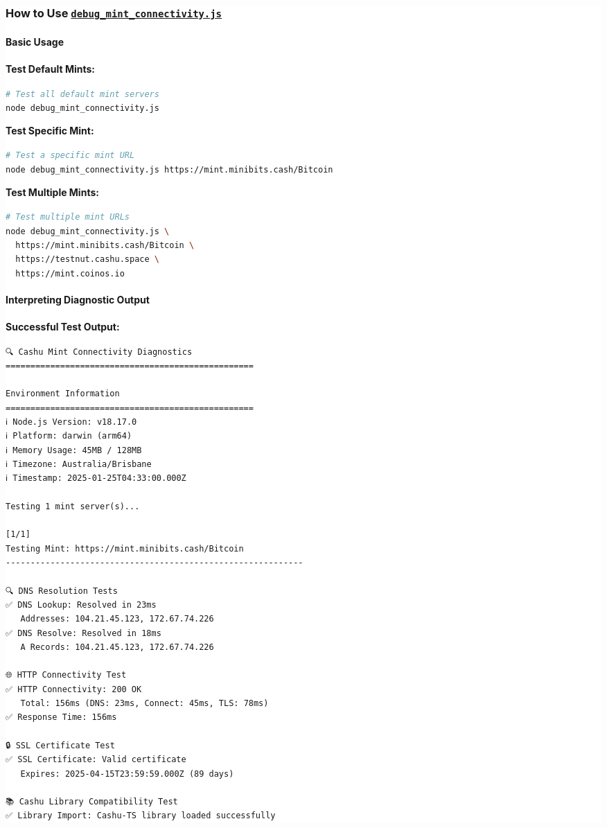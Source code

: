 ### How to Use [`debug_mint_connectivity.js`](../debug_mint_connectivity.js)

#### Basic Usage

**Test Default Mints:**

```bash
# Test all default mint servers
node debug_mint_connectivity.js
```

**Test Specific Mint:**

```bash
# Test a specific mint URL
node debug_mint_connectivity.js https://mint.minibits.cash/Bitcoin
```

**Test Multiple Mints:**

```bash
# Test multiple mint URLs
node debug_mint_connectivity.js \
  https://mint.minibits.cash/Bitcoin \
  https://testnut.cashu.space \
  https://mint.coinos.io
```

#### Interpreting Diagnostic Output

**Successful Test Output:**

```
🔍 Cashu Mint Connectivity Diagnostics
==================================================

Environment Information
==================================================
ℹ️ Node.js Version: v18.17.0
ℹ️ Platform: darwin (arm64)
ℹ️ Memory Usage: 45MB / 128MB
ℹ️ Timezone: Australia/Brisbane
ℹ️ Timestamp: 2025-01-25T04:33:00.000Z

Testing 1 mint server(s)...

[1/1]
Testing Mint: https://mint.minibits.cash/Bitcoin
------------------------------------------------------------

🔍 DNS Resolution Tests
✅ DNS Lookup: Resolved in 23ms
   Addresses: 104.21.45.123, 172.67.74.226
✅ DNS Resolve: Resolved in 18ms
   A Records: 104.21.45.123, 172.67.74.226

🌐 HTTP Connectivity Test
✅ HTTP Connectivity: 200 OK
   Total: 156ms (DNS: 23ms, Connect: 45ms, TLS: 78ms)
✅ Response Time: 156ms

🔒 SSL Certificate Test
✅ SSL Certificate: Valid certificate
   Expires: 2025-04-15T23:59:59.000Z (89 days)

📚 Cashu Library Compatibility Test
✅ Library Import: Cashu-TS library loaded successfully
```